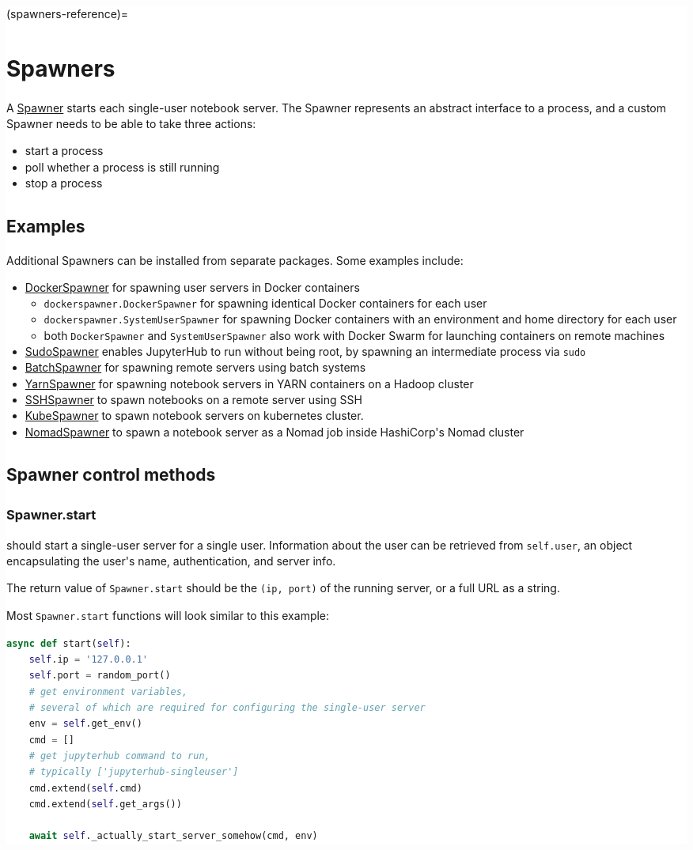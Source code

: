(spawners-reference)=

# Spawners

A [Spawner](#Spawner) starts each single-user notebook server.
The Spawner represents an abstract interface to a process,
and a custom Spawner needs to be able to take three actions:

- start a process
- poll whether a process is still running
- stop a process

## Examples

Additional Spawners can be installed from separate packages.
Some examples include:

- [DockerSpawner](https://github.com/jupyterhub/dockerspawner) for spawning user servers in Docker containers
  - `dockerspawner.DockerSpawner` for spawning identical Docker containers for
    each user
  - `dockerspawner.SystemUserSpawner` for spawning Docker containers with an
    environment and home directory for each user
  - both `DockerSpawner` and `SystemUserSpawner` also work with Docker Swarm for
    launching containers on remote machines
- [SudoSpawner](https://github.com/jupyterhub/sudospawner) enables JupyterHub to
  run without being root, by spawning an intermediate process via `sudo`
- [BatchSpawner](https://github.com/jupyterhub/batchspawner) for spawning remote
  servers using batch systems
- [YarnSpawner](https://github.com/jupyterhub/yarnspawner) for spawning notebook
  servers in YARN containers on a Hadoop cluster
- [SSHSpawner](https://github.com/NERSC/sshspawner) to spawn notebooks
  on a remote server using SSH
- [KubeSpawner](https://github.com/jupyterhub/kubespawner) to spawn notebook servers on kubernetes cluster.
- [NomadSpawner](https://github.com/mxab/jupyterhub-nomad-spawner) to spawn a notebook server as a Nomad job inside HashiCorp's Nomad cluster

## Spawner control methods

### Spawner.start

[](#Spawner.start) should start a single-user server for a single user.
Information about the user can be retrieved from `self.user`,
an object encapsulating the user's name, authentication, and server info.

The return value of `Spawner.start` should be the `(ip, port)` of the running server,
or a full URL as a string.

Most `Spawner.start` functions will look similar to this example:

```python
async def start(self):
    self.ip = '127.0.0.1'
    self.port = random_port()
    # get environment variables,
    # several of which are required for configuring the single-user server
    env = self.get_env()
    cmd = []
    # get jupyterhub command to run,
    # typically ['jupyterhub-singleuser']
    cmd.extend(self.cmd)
    cmd.extend(self.get_args())

    await self._actually_start_server_somehow(cmd, env)
```
